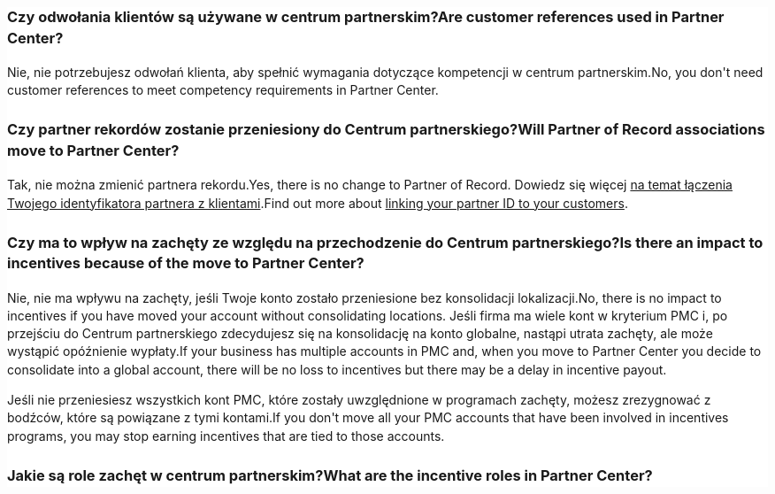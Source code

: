 ### <a name="are-customer-references-used-in-partner-center"></a><span data-ttu-id="b806e-196">Czy odwołania klientów są używane w centrum partnerskim?</span><span class="sxs-lookup"><span data-stu-id="b806e-196">Are customer references used in Partner Center?</span></span>

<span data-ttu-id="b806e-197">Nie, nie potrzebujesz odwołań klienta, aby spełnić wymagania dotyczące kompetencji w centrum partnerskim.</span><span class="sxs-lookup"><span data-stu-id="b806e-197">No, you don't need customer references to meet competency requirements in Partner Center.</span></span>

### <a name="will-partner-of-record-associations-move-to-partner-center"></a><span data-ttu-id="b806e-198">Czy partner rekordów zostanie przeniesiony do Centrum partnerskiego?</span><span class="sxs-lookup"><span data-stu-id="b806e-198">Will Partner of Record associations move to Partner Center?</span></span>

<span data-ttu-id="b806e-199">Tak, nie można zmienić partnera rekordu.</span><span class="sxs-lookup"><span data-stu-id="b806e-199">Yes, there is no change to Partner of Record.</span></span> <span data-ttu-id="b806e-200">Dowiedz się więcej [na temat łączenia Twojego identyfikatora partnera z klientami](/azure/billing/billing-partner-admin-link-started).</span><span class="sxs-lookup"><span data-stu-id="b806e-200">Find out more about [linking your partner ID to your customers](/azure/billing/billing-partner-admin-link-started).</span></span>

### <a name="is-there-an-impact-to-incentives-because-of-the-move-to-partner-center"></a><span data-ttu-id="b806e-201">Czy ma to wpływ na zachęty ze względu na przechodzenie do Centrum partnerskiego?</span><span class="sxs-lookup"><span data-stu-id="b806e-201">Is there an impact to incentives because of the move to Partner Center?</span></span>

<span data-ttu-id="b806e-202">Nie, nie ma wpływu na zachęty, jeśli Twoje konto zostało przeniesione bez konsolidacji lokalizacji.</span><span class="sxs-lookup"><span data-stu-id="b806e-202">No, there is no impact to incentives if you have moved your account without consolidating locations.</span></span> <span data-ttu-id="b806e-203">Jeśli firma ma wiele kont w kryterium PMC i, po przejściu do Centrum partnerskiego zdecydujesz się na konsolidację na konto globalne, nastąpi utrata zachęty, ale może wystąpić opóźnienie wypłaty.</span><span class="sxs-lookup"><span data-stu-id="b806e-203">If your business has multiple accounts in PMC and, when you move to Partner Center you decide to consolidate into a global account, there will be no loss to incentives but there may be a delay in incentive payout.</span></span> 

<span data-ttu-id="b806e-204">Jeśli nie przeniesiesz wszystkich kont PMC, które zostały uwzględnione w programach zachęty, możesz zrezygnować z bodźców, które są powiązane z tymi kontami.</span><span class="sxs-lookup"><span data-stu-id="b806e-204">If you don't move all your PMC accounts that have been involved in incentives programs, you may stop earning incentives that are tied to those accounts.</span></span>

### <a name="what-are-the-incentive-roles-in-partner-center"></a><span data-ttu-id="b806e-205">Jakie są role zachęt w centrum partnerskim?</span><span class="sxs-lookup"><span data-stu-id="b806e-205">What are the incentive roles in Partner Center?</span></span>
